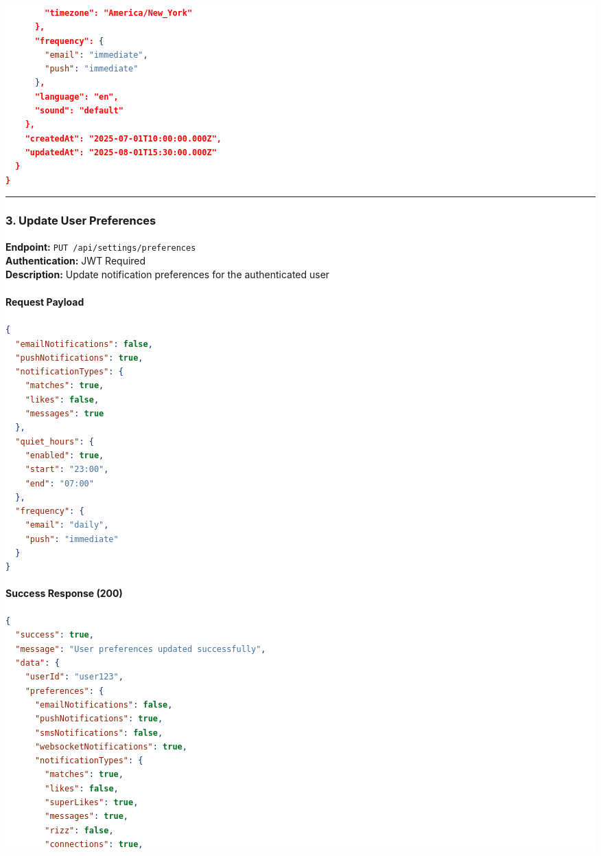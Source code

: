 ```json
        "timezone": "America/New_York"
      },
      "frequency": {
        "email": "immediate",
        "push": "immediate"
      },
      "language": "en",
      "sound": "default"
    },
    "createdAt": "2025-07-01T10:00:00.000Z",
    "updatedAt": "2025-08-01T15:30:00.000Z"
  }
}
```

---

### 3. Update User Preferences

**Endpoint:** `PUT /api/settings/preferences`  
**Authentication:** JWT Required  
**Description:** Update notification preferences for the authenticated user

#### Request Payload
```json
{
  "emailNotifications": false,
  "pushNotifications": true,
  "notificationTypes": {
    "matches": true,
    "likes": false,
    "messages": true
  },
  "quiet_hours": {
    "enabled": true,
    "start": "23:00",
    "end": "07:00"
  },
  "frequency": {
    "email": "daily",
    "push": "immediate"
  }
}
```

#### Success Response (200)
```json
{
  "success": true,
  "message": "User preferences updated successfully",
  "data": {
    "userId": "user123",
    "preferences": {
      "emailNotifications": false,
      "pushNotifications": true,
      "smsNotifications": false,
      "websocketNotifications": true,
      "notificationTypes": {
        "matches": true,
        "likes": false,
        "superLikes": true,
        "messages": true,
        "rizz": false,
        "connections": true,
```